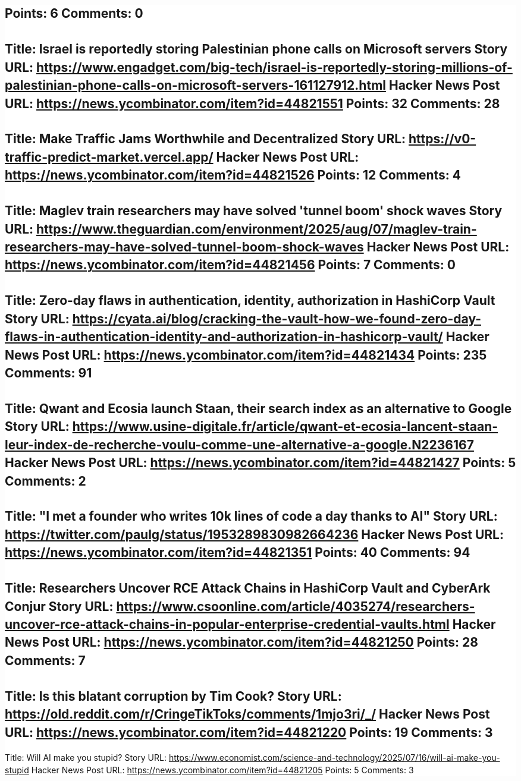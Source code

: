Points: 6
Comments: 0
----------------------------------------
Title: Israel is reportedly storing Palestinian phone calls on Microsoft servers
Story URL: https://www.engadget.com/big-tech/israel-is-reportedly-storing-millions-of-palestinian-phone-calls-on-microsoft-servers-161127912.html
Hacker News Post URL: https://news.ycombinator.com/item?id=44821551
Points: 32
Comments: 28
----------------------------------------
Title: Make Traffic Jams Worthwhile and Decentralized
Story URL: https://v0-traffic-predict-market.vercel.app/
Hacker News Post URL: https://news.ycombinator.com/item?id=44821526
Points: 12
Comments: 4
----------------------------------------
Title: Maglev train researchers may have solved 'tunnel boom' shock waves
Story URL: https://www.theguardian.com/environment/2025/aug/07/maglev-train-researchers-may-have-solved-tunnel-boom-shock-waves
Hacker News Post URL: https://news.ycombinator.com/item?id=44821456
Points: 7
Comments: 0
----------------------------------------
Title: Zero-day flaws in authentication, identity, authorization in HashiCorp Vault
Story URL: https://cyata.ai/blog/cracking-the-vault-how-we-found-zero-day-flaws-in-authentication-identity-and-authorization-in-hashicorp-vault/
Hacker News Post URL: https://news.ycombinator.com/item?id=44821434
Points: 235
Comments: 91
----------------------------------------
Title: Qwant and Ecosia launch Staan, their search index as an alternative to Google
Story URL: https://www.usine-digitale.fr/article/qwant-et-ecosia-lancent-staan-leur-index-de-recherche-voulu-comme-une-alternative-a-google.N2236167
Hacker News Post URL: https://news.ycombinator.com/item?id=44821427
Points: 5
Comments: 2
----------------------------------------
Title: "I met a founder who writes 10k lines of code a day thanks to AI"
Story URL: https://twitter.com/paulg/status/1953289830982664236
Hacker News Post URL: https://news.ycombinator.com/item?id=44821351
Points: 40
Comments: 94
----------------------------------------
Title: Researchers Uncover RCE Attack Chains in HashiCorp Vault and CyberArk Conjur
Story URL: https://www.csoonline.com/article/4035274/researchers-uncover-rce-attack-chains-in-popular-enterprise-credential-vaults.html
Hacker News Post URL: https://news.ycombinator.com/item?id=44821250
Points: 28
Comments: 7
----------------------------------------
Title: Is this blatant corruption by Tim Cook?
Story URL: https://old.reddit.com/r/CringeTikToks/comments/1mjo3ri/_/
Hacker News Post URL: https://news.ycombinator.com/item?id=44821220
Points: 19
Comments: 3
----------------------------------------
Title: Will AI make you stupid?
Story URL: https://www.economist.com/science-and-technology/2025/07/16/will-ai-make-you-stupid
Hacker News Post URL: https://news.ycombinator.com/item?id=44821205
Points: 5
Comments: 3